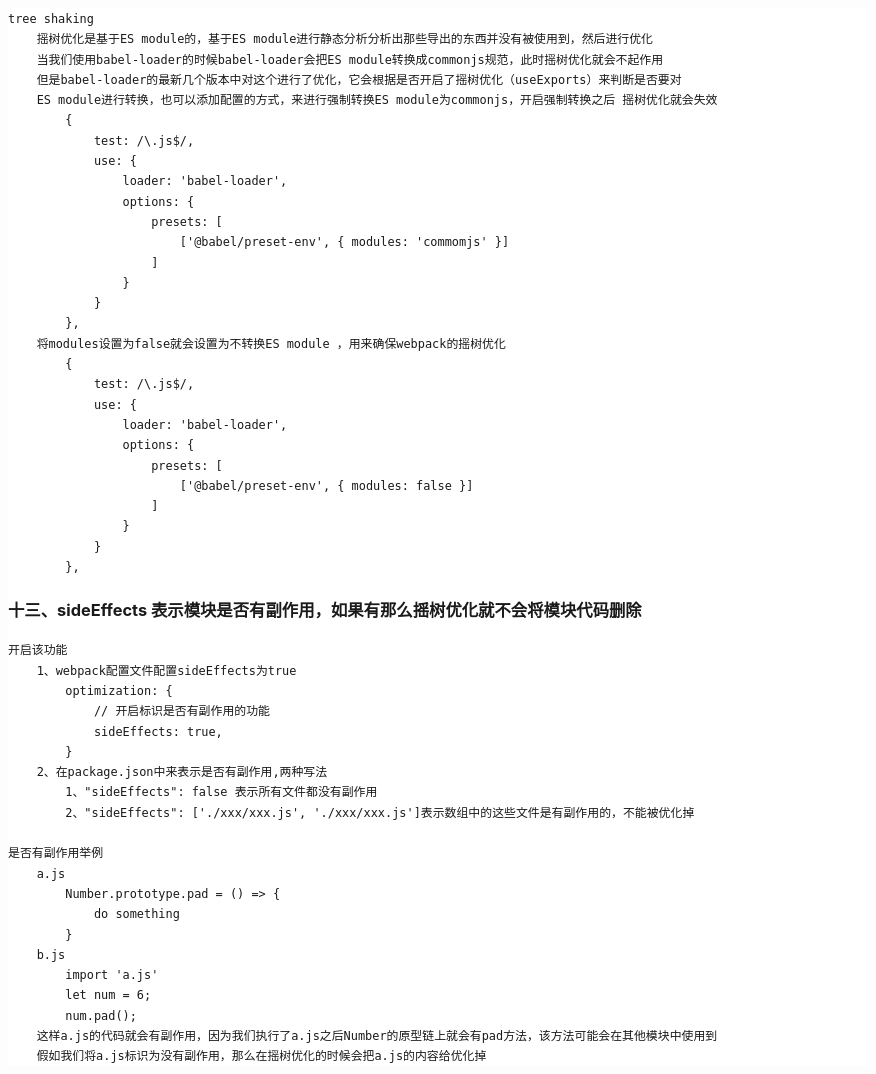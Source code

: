     tree shaking 
        摇树优化是基于ES module的，基于ES module进行静态分析分析出那些导出的东西并没有被使用到，然后进行优化
        当我们使用babel-loader的时候babel-loader会把ES module转换成commonjs规范，此时摇树优化就会不起作用
        但是babel-loader的最新几个版本中对这个进行了优化，它会根据是否开启了摇树优化（useExports）来判断是否要对
        ES module进行转换，也可以添加配置的方式，来进行强制转换ES module为commonjs，开启强制转换之后 摇树优化就会失效
            {
                test: /\.js$/,
                use: {
                    loader: 'babel-loader',
                    options: {
                        presets: [
                            ['@babel/preset-env', { modules: 'commomjs' }]
                        ]
                    }
                }
            },
        将modules设置为false就会设置为不转换ES module ，用来确保webpack的摇树优化
            {
                test: /\.js$/,
                use: {
                    loader: 'babel-loader',
                    options: {
                        presets: [
                            ['@babel/preset-env', { modules: false }]
                        ]
                    }
                }
            },

### 十三、sideEffects 表示模块是否有副作用，如果有那么摇树优化就不会将模块代码删除
    开启该功能
        1、webpack配置文件配置sideEffects为true
            optimization: {
                // 开启标识是否有副作用的功能
                sideEffects: true,
            }
        2、在package.json中来表示是否有副作用,两种写法
            1、"sideEffects": false 表示所有文件都没有副作用
            2、"sideEffects": ['./xxx/xxx.js', './xxx/xxx.js']表示数组中的这些文件是有副作用的，不能被优化掉

    是否有副作用举例
        a.js
            Number.prototype.pad = () => {
                do something
            }
        b.js
            import 'a.js'
            let num = 6;
            num.pad();
        这样a.js的代码就会有副作用，因为我们执行了a.js之后Number的原型链上就会有pad方法，该方法可能会在其他模块中使用到
        假如我们将a.js标识为没有副作用，那么在摇树优化的时候会把a.js的内容给优化掉
